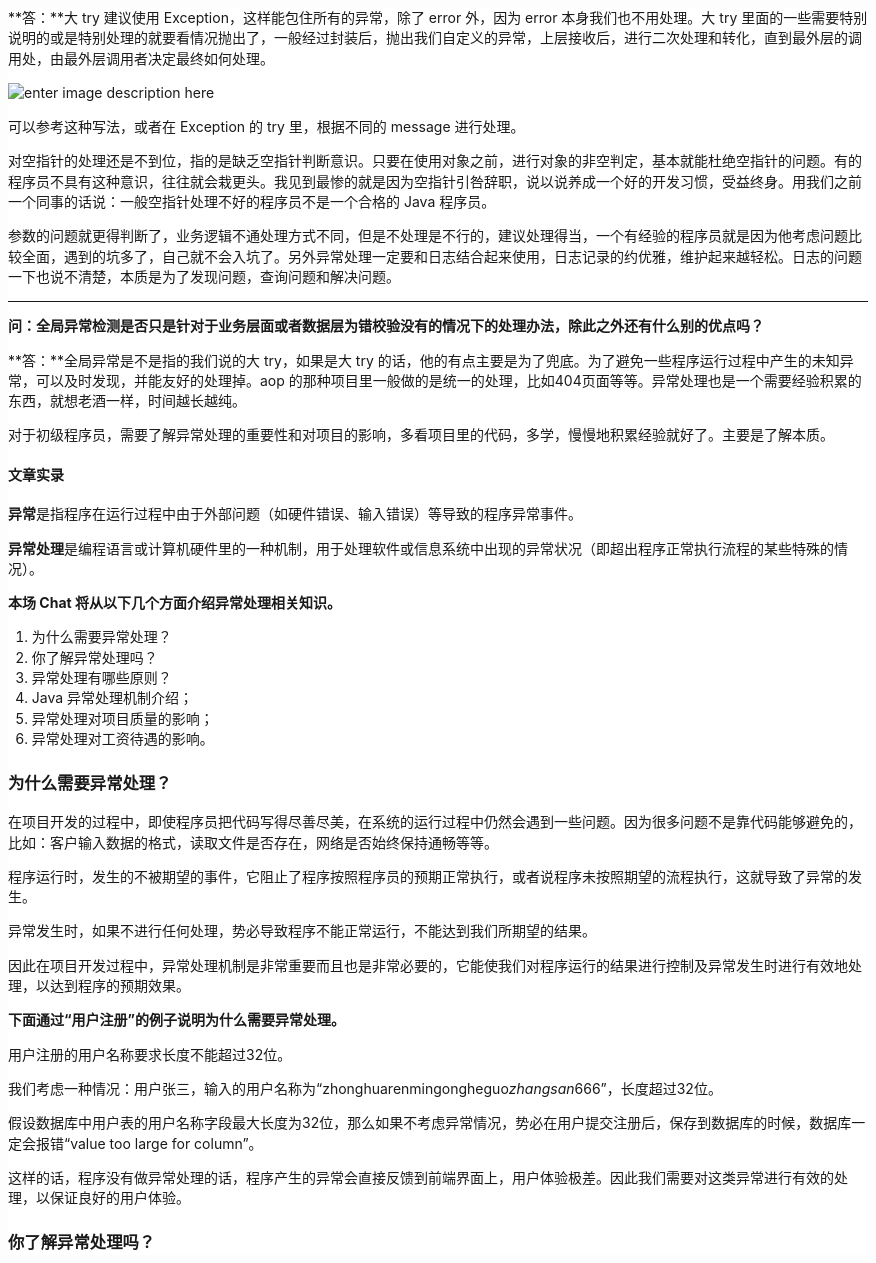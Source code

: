 **答：**大 try 建议使用 Exception，这样能包住所有的异常，除了 error 外，因为 error 本身我们也不用处理。大 try 里面的一些需要特别说明的或是特别处理的就要看情况抛出了，一般经过封装后，抛出我们自定义的异常，上层接收后，进行二次处理和转化，直到最外层的调用处，由最外层调用者决定最终如何处理。

![enter image description here](http://images.gitbook.cn/ff123ce0-1bc6-11e8-be31-55e3e5673003)

可以参考这种写法，或者在 Exception 的 try 里，根据不同的 message 进行处理。

对空指针的处理还是不到位，指的是缺乏空指针判断意识。只要在使用对象之前，进行对象的非空判定，基本就能杜绝空指针的问题。有的程序员不具有这种意识，往往就会栽更头。我见到最惨的就是因为空指针引咎辞职，说以说养成一个好的开发习惯，受益终身。用我们之前一个同事的话说：一般空指针处理不好的程序员不是一个合格的 Java 程序员。

参数的问题就更得判断了，业务逻辑不通处理方式不同，但是不处理是不行的，建议处理得当，一个有经验的程序员就是因为他考虑问题比较全面，遇到的坑多了，自己就不会入坑了。另外异常处理一定要和日志结合起来使用，日志记录的约优雅，维护起来越轻松。日志的问题一下也说不清楚，本质是为了发现问题，查询问题和解决问题。

------

**问：全局异常检测是否只是针对于业务层面或者数据层为错校验没有的情况下的处理办法，除此之外还有什么别的优点吗？**

**答：**全局异常是不是指的我们说的大 try，如果是大 try 的话，他的有点主要是为了兜底。为了避免一些程序运行过程中产生的未知异常，可以及时发现，并能友好的处理掉。aop 的那种项目里一般做的是统一的处理，比如404页面等等。异常处理也是一个需要经验积累的东西，就想老酒一样，时间越长越纯。

对于初级程序员，需要了解异常处理的重要性和对项目的影响，多看项目里的代码，多学，慢慢地积累经验就好了。主要是了解本质。



#### 文章实录

**异常**是指程序在运行过程中由于外部问题（如硬件错误、输入错误）等导致的程序异常事件。

**异常处理**是编程语言或计算机硬件里的一种机制，用于处理软件或信息系统中出现的异常状况（即超出程序正常执行流程的某些特殊的情况）。

**本场 Chat 将从以下几个方面介绍异常处理相关知识。**

1. 为什么需要异常处理？
2. 你了解异常处理吗？
3. 异常处理有哪些原则？
4. Java 异常处理机制介绍；
5. 异常处理对项目质量的影响；
6. 异常处理对工资待遇的影响。

### 为什么需要异常处理？

在项目开发的过程中，即使程序员把代码写得尽善尽美，在系统的运行过程中仍然会遇到一些问题。因为很多问题不是靠代码能够避免的，比如：客户输入数据的格式，读取文件是否存在，网络是否始终保持通畅等等。

程序运行时，发生的不被期望的事件，它阻止了程序按照程序员的预期正常执行，或者说程序未按照期望的流程执行，这就导致了异常的发生。

异常发生时，如果不进行任何处理，势必导致程序不能正常运行，不能达到我们所期望的结果。

因此在项目开发过程中，异常处理机制是非常重要而且也是非常必要的，它能使我们对程序运行的结果进行控制及异常发生时进行有效地处理，以达到程序的预期效果。

**下面通过“用户注册”的例子说明为什么需要异常处理。**

用户注册的用户名称要求长度不能超过32位。

我们考虑一种情况：用户张三，输入的用户名称为“zhonghuarenmingongheguo*zhangsan*666”，长度超过32位。

假设数据库中用户表的用户名称字段最大长度为32位，那么如果不考虑异常情况，势必在用户提交注册后，保存到数据库的时候，数据库一定会报错“value too large for column”。

这样的话，程序没有做异常处理的话，程序产生的异常会直接反馈到前端界面上，用户体验极差。因此我们需要对这类异常进行有效的处理，以保证良好的用户体验。

### 你了解异常处理吗？
